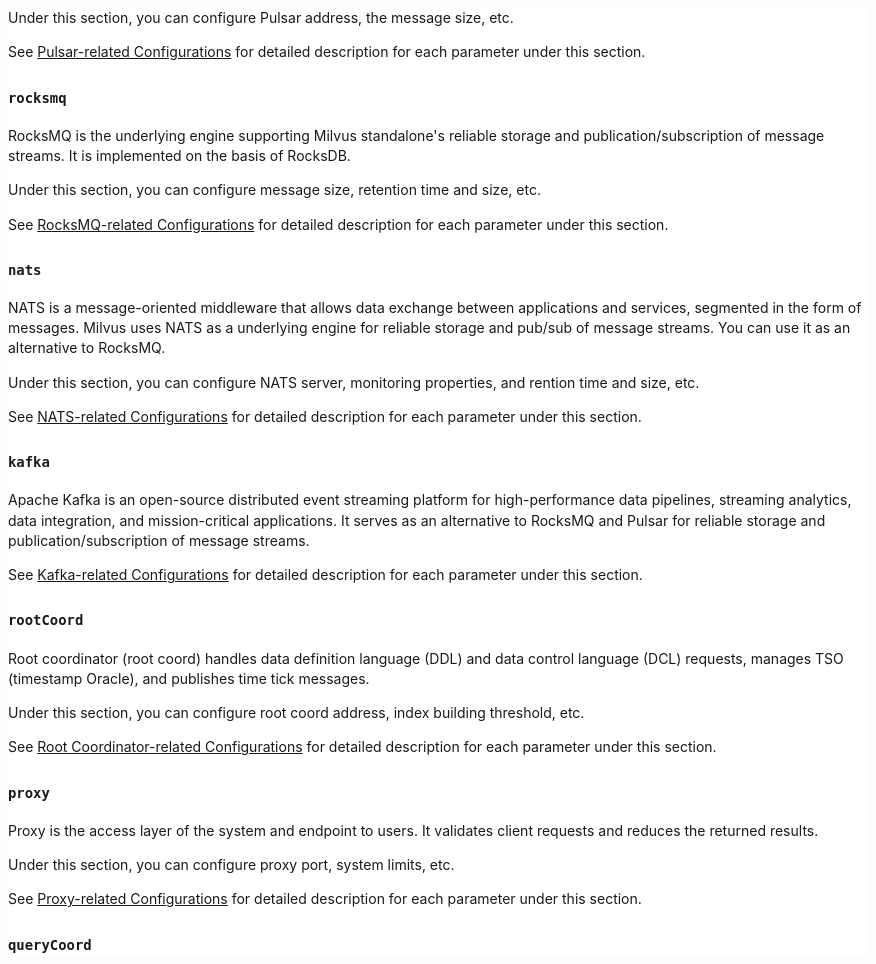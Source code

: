 Under this section, you can configure Pulsar address, the message size, etc.

See [Pulsar-related Configurations](configure_pulsar.md) for detailed description for each parameter under this section.

### `rocksmq`

RocksMQ is the underlying engine supporting Milvus standalone's reliable storage and publication/subscription of message streams. It is implemented on the basis of RocksDB.

Under this section, you can configure message size, retention time and size, etc.

See [RocksMQ-related Configurations](configure_rocksmq.md) for detailed description for each parameter under this section.

### `nats`

NATS is a message-oriented middleware that allows data exchange between applications and services, segmented in the form of messages. Milvus uses NATS as a underlying engine for reliable storage and pub/sub of message streams. You can use it as an alternative to RocksMQ.

Under this section, you can configure NATS server, monitoring properties, and rention time and size, etc.

See [NATS-related Configurations](configure_nats.md) for detailed description for each parameter under this section.

### `kafka`

Apache Kafka is an open-source distributed event streaming platform for high-performance data pipelines, streaming analytics, data integration, and mission-critical applications. It serves as an alternative to RocksMQ and Pulsar for reliable storage and publication/subscription of message streams.

See [Kafka-related Configurations](configure_kafka.md) for detailed description for each parameter under this section.

### `rootCoord`

Root coordinator (root coord) handles data definition language (DDL) and data control language (DCL) requests, manages TSO (timestamp Oracle), and publishes time tick messages.

Under this section, you can configure root coord address, index building threshold, etc.

See [Root Coordinator-related Configurations](configure_rootcoord.md) for detailed description for each parameter under this section.

### `proxy`

Proxy is the access layer of the system and endpoint to users. It validates client requests and reduces the returned results.

Under this section, you can configure proxy port, system limits, etc.

See [Proxy-related Configurations](configure_proxy.md) for detailed description for each parameter under this section.

### `queryCoord`
